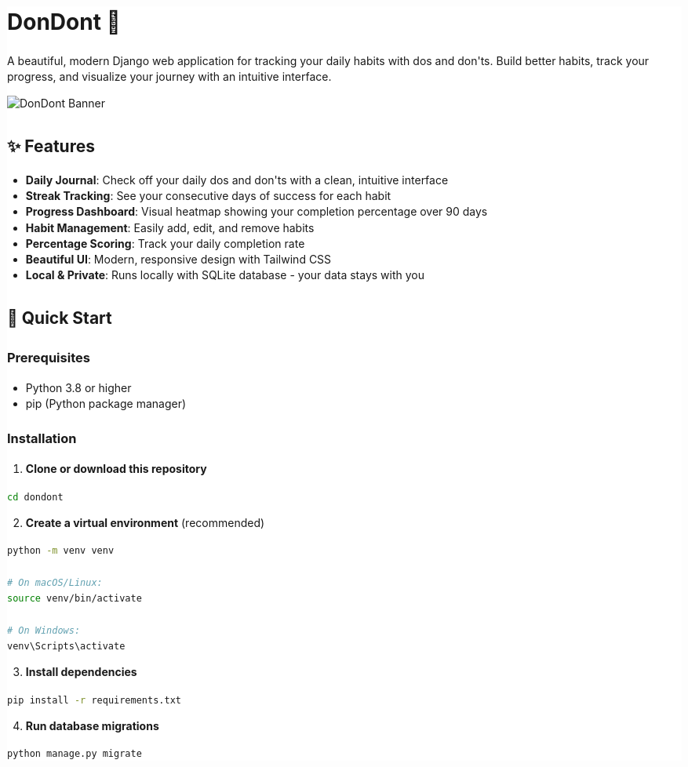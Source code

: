 # DonDont 🎯

A beautiful, modern Django web application for tracking your daily habits with dos and don'ts. Build better habits, track your progress, and visualize your journey with an intuitive interface.

![DonDont Banner](https://via.placeholder.com/800x200/667eea/ffffff?text=DonDont+-+Daily+Habit+Tracker)

## ✨ Features

- **Daily Journal**: Check off your daily dos and don'ts with a clean, intuitive interface
- **Streak Tracking**: See your consecutive days of success for each habit
- **Progress Dashboard**: Visual heatmap showing your completion percentage over 90 days
- **Habit Management**: Easily add, edit, and remove habits
- **Percentage Scoring**: Track your daily completion rate
- **Beautiful UI**: Modern, responsive design with Tailwind CSS
- **Local & Private**: Runs locally with SQLite database - your data stays with you

## 🚀 Quick Start

### Prerequisites

- Python 3.8 or higher
- pip (Python package manager)

### Installation

1. **Clone or download this repository**

```bash
cd dondont
```

2. **Create a virtual environment** (recommended)

```bash
python -m venv venv

# On macOS/Linux:
source venv/bin/activate

# On Windows:
venv\Scripts\activate
```

3. **Install dependencies**

```bash
pip install -r requirements.txt
```

4. **Run database migrations**

```bash
python manage.py migrate
```
